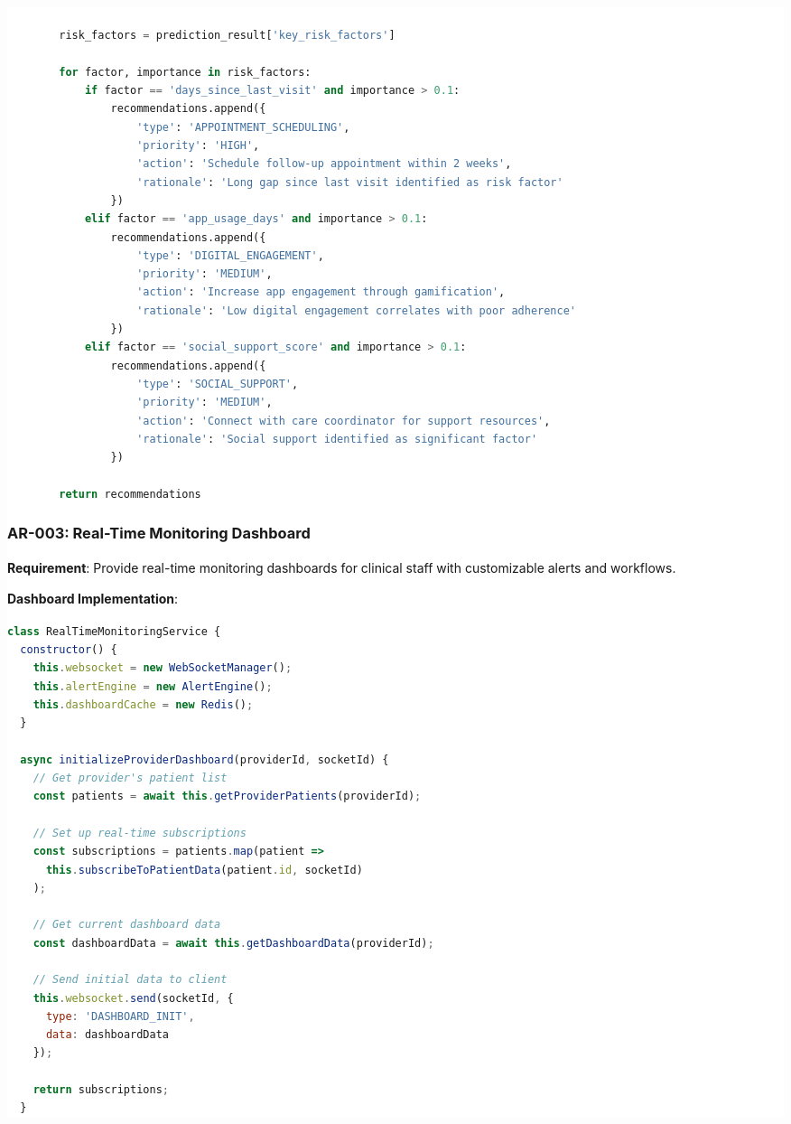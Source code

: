 ```python
        
        risk_factors = prediction_result['key_risk_factors']
        
        for factor, importance in risk_factors:
            if factor == 'days_since_last_visit' and importance > 0.1:
                recommendations.append({
                    'type': 'APPOINTMENT_SCHEDULING',
                    'priority': 'HIGH',
                    'action': 'Schedule follow-up appointment within 2 weeks',
                    'rationale': 'Long gap since last visit identified as risk factor'
                })
            elif factor == 'app_usage_days' and importance > 0.1:
                recommendations.append({
                    'type': 'DIGITAL_ENGAGEMENT',
                    'priority': 'MEDIUM',
                    'action': 'Increase app engagement through gamification',
                    'rationale': 'Low digital engagement correlates with poor adherence'
                })
            elif factor == 'social_support_score' and importance > 0.1:
                recommendations.append({
                    'type': 'SOCIAL_SUPPORT',
                    'priority': 'MEDIUM',
                    'action': 'Connect with care coordinator for support resources',
                    'rationale': 'Social support identified as significant factor'
                })
                
        return recommendations
```

### AR-003: Real-Time Monitoring Dashboard

**Requirement**: Provide real-time monitoring dashboards for clinical staff with customizable alerts and workflows.

**Dashboard Implementation**:

```javascript
class RealTimeMonitoringService {
  constructor() {
    this.websocket = new WebSocketManager();
    this.alertEngine = new AlertEngine();
    this.dashboardCache = new Redis();
  }
  
  async initializeProviderDashboard(providerId, socketId) {
    // Get provider's patient list
    const patients = await this.getProviderPatients(providerId);
    
    // Set up real-time subscriptions
    const subscriptions = patients.map(patient => 
      this.subscribeToPatientData(patient.id, socketId)
    );
    
    // Get current dashboard data
    const dashboardData = await this.getDashboardData(providerId);
    
    // Send initial data to client
    this.websocket.send(socketId, {
      type: 'DASHBOARD_INIT',
      data: dashboardData
    });
    
    return subscriptions;
  }
```
